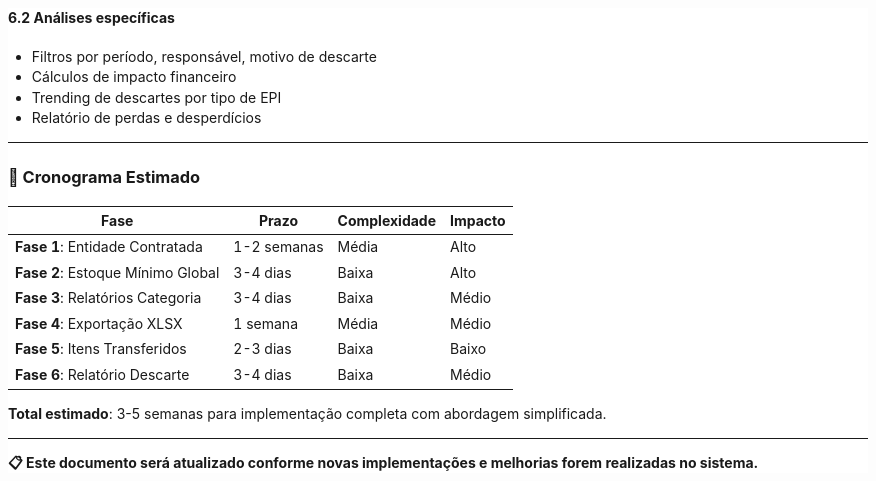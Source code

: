 #### **6.2 Análises específicas**
- Filtros por período, responsável, motivo de descarte
- Cálculos de impacto financeiro
- Trending de descartes por tipo de EPI
- Relatório de perdas e desperdícios

---

### **📅 Cronograma Estimado**

| Fase | Prazo | Complexidade | Impacto |
|------|-------|--------------|---------|
| **Fase 1**: Entidade Contratada | 1-2 semanas | Média | Alto |
| **Fase 2**: Estoque Mínimo Global | 3-4 dias | Baixa | Alto |
| **Fase 3**: Relatórios Categoria | 3-4 dias | Baixa | Médio |
| **Fase 4**: Exportação XLSX | 1 semana | Média | Médio |
| **Fase 5**: Itens Transferidos | 2-3 dias | Baixa | Baixo |
| **Fase 6**: Relatório Descarte | 3-4 dias | Baixa | Médio |

**Total estimado**: 3-5 semanas para implementação completa com abordagem simplificada.

---

**📋 Este documento será atualizado conforme novas implementações e melhorias forem realizadas no sistema.**